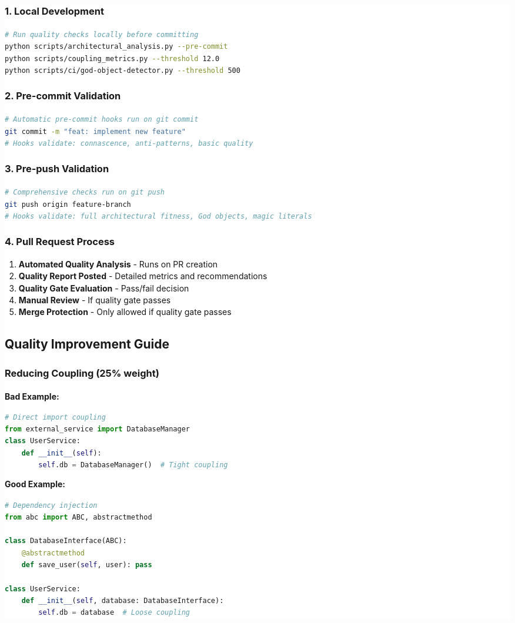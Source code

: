 ### 1. Local Development
```bash
# Run quality checks locally before committing
python scripts/architectural_analysis.py --pre-commit
python scripts/coupling_metrics.py --threshold 12.0
python scripts/ci/god-object-detector.py --threshold 500
```

### 2. Pre-commit Validation
```bash
# Automatic pre-commit hooks run on git commit
git commit -m "feat: implement new feature"
# Hooks validate: connascence, anti-patterns, basic quality
```

### 3. Pre-push Validation
```bash
# Comprehensive checks run on git push
git push origin feature-branch
# Hooks validate: full architectural fitness, God objects, magic literals
```

### 4. Pull Request Process
1. **Automated Quality Analysis** - Runs on PR creation
2. **Quality Report Posted** - Detailed metrics and recommendations
3. **Quality Gate Evaluation** - Pass/fail decision
4. **Manual Review** - If quality gate passes
5. **Merge Protection** - Only allowed if quality gate passes

## Quality Improvement Guide

### Reducing Coupling (25% weight)

**Bad Example:**
```python
# Direct import coupling
from external_service import DatabaseManager
class UserService:
    def __init__(self):
        self.db = DatabaseManager()  # Tight coupling
```

**Good Example:**
```python
# Dependency injection
from abc import ABC, abstractmethod

class DatabaseInterface(ABC):
    @abstractmethod
    def save_user(self, user): pass

class UserService:
    def __init__(self, database: DatabaseInterface):
        self.db = database  # Loose coupling
```
